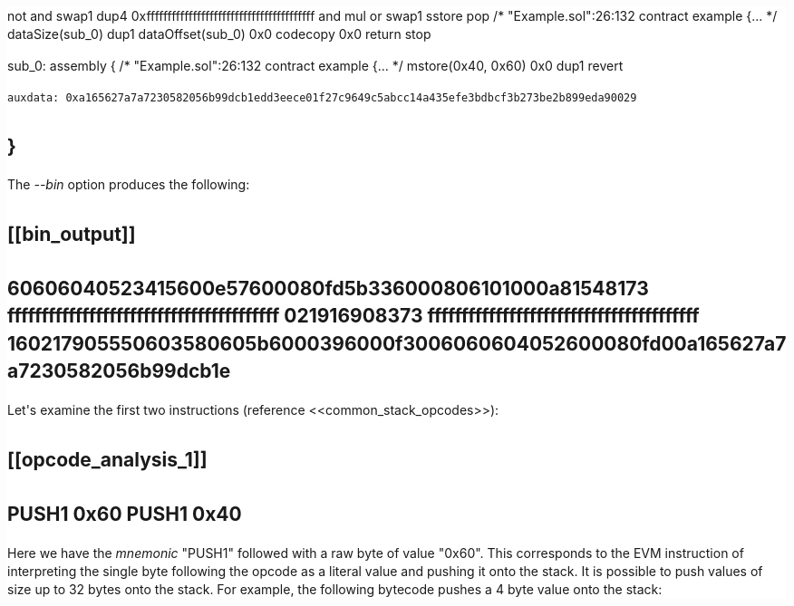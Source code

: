   not
  and
  swap1
  dup4
  0xffffffffffffffffffffffffffffffffffffffff
  and
  mul
  or
  swap1
  sstore
  pop
    /* "Example.sol":26:132  contract example {... */
  dataSize(sub_0)
  dup1
  dataOffset(sub_0)
  0x0
  codecopy
  0x0
  return
stop

sub_0: assembly {
        /* "Example.sol":26:132  contract example {... */
      mstore(0x40, 0x60)
      0x0
      dup1
      revert

    auxdata: 0xa165627a7a7230582056b99dcb1edd3eece01f27c9649c5abcc14a435efe3bdbcf3b273be2b899eda90029
}
----

The _--bin_ option produces the following:

[[bin_output]]
----
60606040523415600e57600080fd5b336000806101000a81548173
ffffffffffffffffffffffffffffffffffffffff
021916908373
ffffffffffffffffffffffffffffffffffffffff
160217905550603580605b6000396000f3006060604052600080fd00a165627a7a7230582056b99dcb1e
----

Let's examine the first two instructions (reference <<common_stack_opcodes>>):

[[opcode_analysis_1]]
----
PUSH1 0x60 PUSH1 0x40
----

Here we have the _mnemonic_ "PUSH1" followed with a raw byte of value "0x60". This corresponds to the EVM instruction of interpreting the single byte following the opcode as a literal value and pushing it onto the stack. It is possible to push values of size up to 32 bytes onto the stack. For example, the following bytecode pushes a 4 byte value onto the stack:
